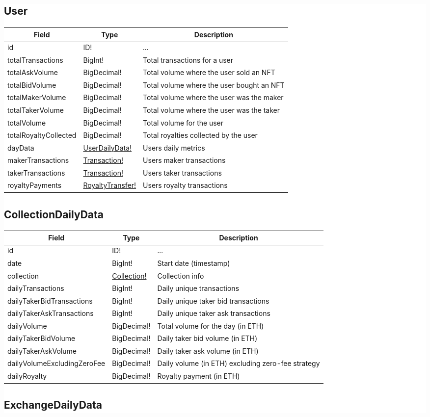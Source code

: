 ## User

| Field                 | Type                                 | Description                               |
| --------------------- | ------------------------------------ | ----------------------------------------- |
| id                    | ID!                                  | ...                                       |
| totalTransactions     | BigInt!                              | Total transactions for a user             |
| totalAskVolume        | BigDecimal!                          | Total volume where the user sold an NFT   |
| totalBidVolume        | BigDecimal!                          | Total volume where the user bought an NFT |
| totalMakerVolume      | BigDecimal!                          | Total volume where the user was the maker |
| totalTakerVolume      | BigDecimal!                          | Total volume where the user was the taker |
| totalVolume           | BigDecimal!                          | Total volume for the user                 |
| totalRoyaltyCollected | BigDecimal!                          | Total royalties collected by the user     |
| dayData               | [UserDailyData!](#userdailydata)     | Users daily metrics                       |
| makerTransactions     | [Transaction!](#transaction)         | Users maker transactions                  |
| takerTransactions     | [Transaction!](#transaction)         | Users taker transactions                  |
| royaltyPayments       | [RoyaltyTransfer!](#royaltytransfer) | Users royalty transactions                |

## CollectionDailyData

| Field                       | Type                       | Description                                       |
| --------------------------- | -------------------------- | ------------------------------------------------- |
| id                          | ID!                        | ...                                               |
| date                        | BigInt!                    | Start date (timestamp)                            |
| collection                  | [Collection!](#collection) | Collection info                                   |
| dailyTransactions           | BigInt!                    | Daily unique transactions                         |
| dailyTakerBidTransactions   | BigInt!                    | Daily unique taker bid transactions               |
| dailyTakerAskTransactions   | BigInt!                    | Daily unique taker ask transactions               |
| dailyVolume                 | BigDecimal!                | Total volume for the day (in ETH)                 |
| dailyTakerBidVolume         | BigDecimal!                | Daily taker bid volume (in ETH)                   |
| dailyTakerAskVolume         | BigDecimal!                | Daily taker ask volume (in ETH)                   |
| dailyVolumeExcludingZeroFee | BigDecimal!                | Daily volume (in ETH) excluding zero-fee strategy |
| dailyRoyalty                | BigDecimal!                | Royalty payment (in ETH)                          |

## ExchangeDailyData
